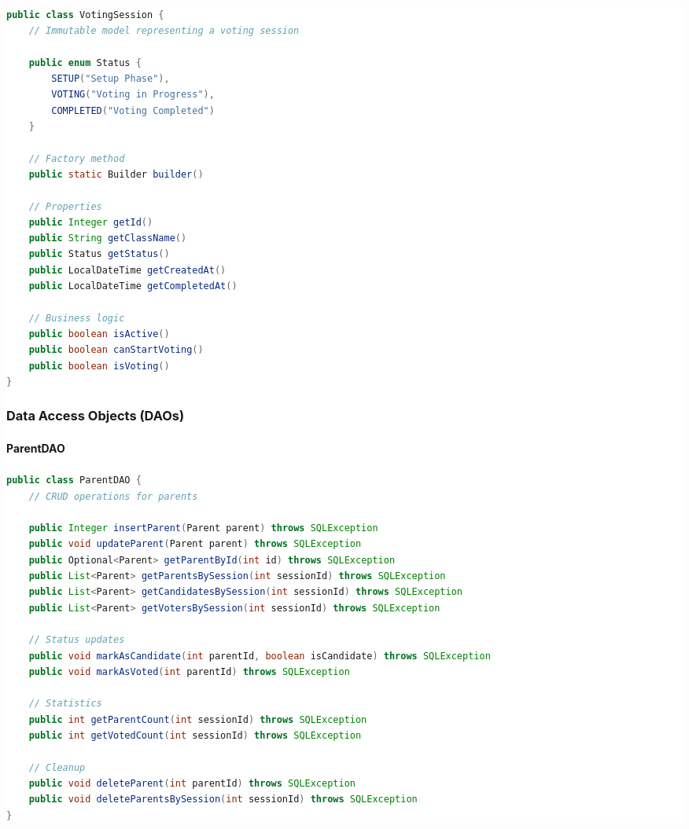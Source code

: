 ```java
public class VotingSession {
    // Immutable model representing a voting session
    
    public enum Status {
        SETUP("Setup Phase"),
        VOTING("Voting in Progress"), 
        COMPLETED("Voting Completed")
    }
    
    // Factory method
    public static Builder builder()
    
    // Properties
    public Integer getId()
    public String getClassName()
    public Status getStatus()
    public LocalDateTime getCreatedAt()
    public LocalDateTime getCompletedAt()
    
    // Business logic
    public boolean isActive()
    public boolean canStartVoting()
    public boolean isVoting()
}
```

### Data Access Objects (DAOs)

#### ParentDAO

```java
public class ParentDAO {
    // CRUD operations for parents
    
    public Integer insertParent(Parent parent) throws SQLException
    public void updateParent(Parent parent) throws SQLException
    public Optional<Parent> getParentById(int id) throws SQLException
    public List<Parent> getParentsBySession(int sessionId) throws SQLException
    public List<Parent> getCandidatesBySession(int sessionId) throws SQLException
    public List<Parent> getVotersBySession(int sessionId) throws SQLException
    
    // Status updates
    public void markAsCandidate(int parentId, boolean isCandidate) throws SQLException
    public void markAsVoted(int parentId) throws SQLException
    
    // Statistics
    public int getParentCount(int sessionId) throws SQLException
    public int getVotedCount(int sessionId) throws SQLException
    
    // Cleanup
    public void deleteParent(int parentId) throws SQLException
    public void deleteParentsBySession(int sessionId) throws SQLException
}
```
